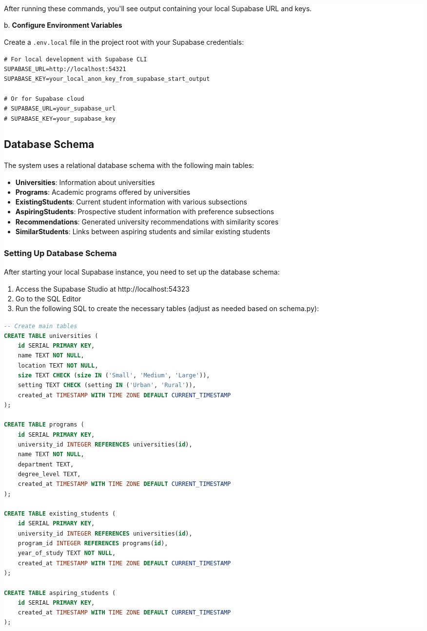    After running these commands, you'll see output containing your local Supabase URL and keys.

   b. **Configure Environment Variables**
   
   Create a `.env.local` file in the project root with your Supabase credentials:

   ```
   # For local development with Supabase CLI
   SUPABASE_URL=http://localhost:54321
   SUPABASE_KEY=your_local_anon_key_from_supabase_start_output
   
   # Or for Supabase cloud
   # SUPABASE_URL=your_supabase_url
   # SUPABASE_KEY=your_supabase_key
   ```

## Database Schema

The system uses a relational database schema with the following main tables:

- **Universities**: Information about universities
- **Programs**: Academic programs offered by universities
- **ExistingStudents**: Current student information with various subsections
- **AspiringStudents**: Prospective student information with preference subsections
- **Recommendations**: Generated university recommendations with similarity scores
- **SimilarStudents**: Links between aspiring students and similar existing students

### Setting Up Database Schema

After starting your local Supabase instance, you need to set up the database schema:

1. Access the Supabase Studio at http://localhost:54323
2. Go to the SQL Editor
3. Run the following SQL to create the necessary tables (adjust as needed based on schema.py):

```sql
-- Create main tables
CREATE TABLE universities (
    id SERIAL PRIMARY KEY,
    name TEXT NOT NULL,
    location TEXT NOT NULL,
    size TEXT CHECK (size IN ('Small', 'Medium', 'Large')),
    setting TEXT CHECK (setting IN ('Urban', 'Rural')),
    created_at TIMESTAMP WITH TIME ZONE DEFAULT CURRENT_TIMESTAMP
);

CREATE TABLE programs (
    id SERIAL PRIMARY KEY,
    university_id INTEGER REFERENCES universities(id),
    name TEXT NOT NULL,
    department TEXT,
    degree_level TEXT,
    created_at TIMESTAMP WITH TIME ZONE DEFAULT CURRENT_TIMESTAMP
);

CREATE TABLE existing_students (
    id SERIAL PRIMARY KEY,
    university_id INTEGER REFERENCES universities(id),
    program_id INTEGER REFERENCES programs(id),
    year_of_study TEXT NOT NULL,
    created_at TIMESTAMP WITH TIME ZONE DEFAULT CURRENT_TIMESTAMP
);

CREATE TABLE aspiring_students (
    id SERIAL PRIMARY KEY,
    created_at TIMESTAMP WITH TIME ZONE DEFAULT CURRENT_TIMESTAMP
);
```